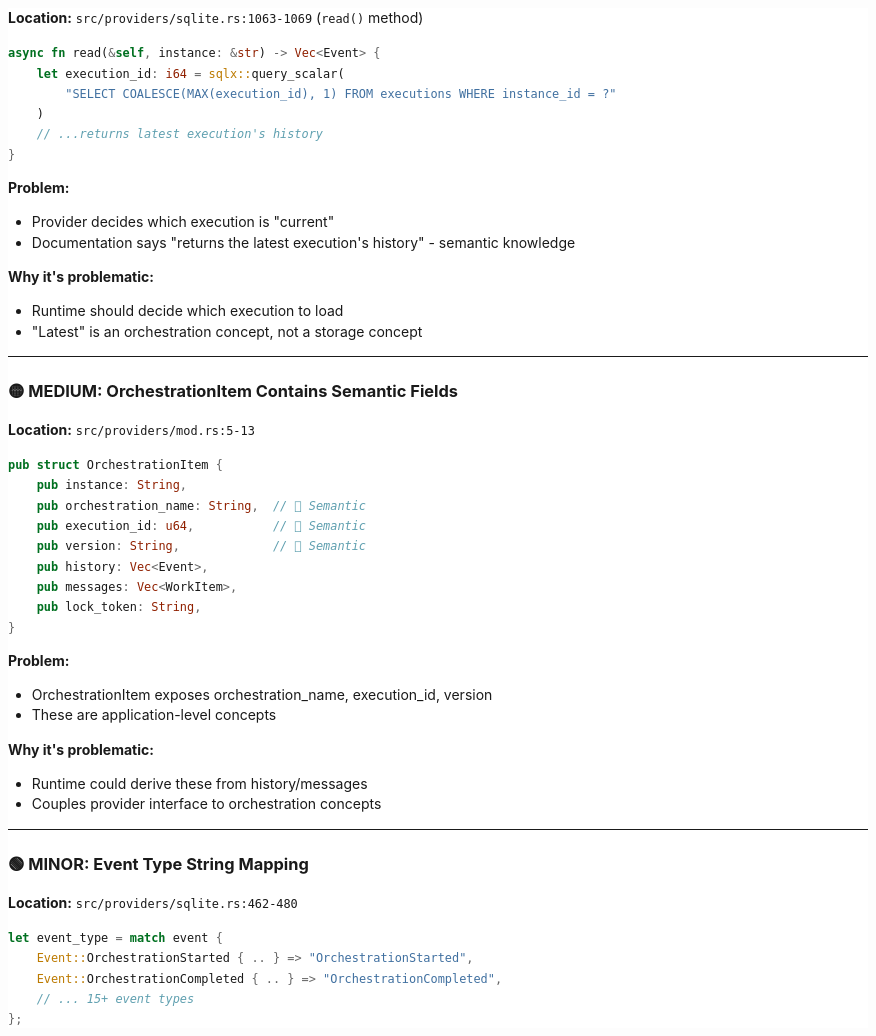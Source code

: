 **Location:** `src/providers/sqlite.rs:1063-1069` (`read()` method)

```rust
async fn read(&self, instance: &str) -> Vec<Event> {
    let execution_id: i64 = sqlx::query_scalar(
        "SELECT COALESCE(MAX(execution_id), 1) FROM executions WHERE instance_id = ?"
    )
    // ...returns latest execution's history
}
```

**Problem:**
- Provider decides which execution is "current" 
- Documentation says "returns the latest execution's history" - semantic knowledge

**Why it's problematic:**
- Runtime should decide which execution to load
- "Latest" is an orchestration concept, not a storage concept

---

### 🟡 **MEDIUM: OrchestrationItem Contains Semantic Fields**

**Location:** `src/providers/mod.rs:5-13`

```rust
pub struct OrchestrationItem {
    pub instance: String,
    pub orchestration_name: String,  // 🔴 Semantic
    pub execution_id: u64,           // 🔴 Semantic  
    pub version: String,             // 🔴 Semantic
    pub history: Vec<Event>,
    pub messages: Vec<WorkItem>,
    pub lock_token: String,
}
```

**Problem:**
- OrchestrationItem exposes orchestration_name, execution_id, version
- These are application-level concepts

**Why it's problematic:**
- Runtime could derive these from history/messages
- Couples provider interface to orchestration concepts

---

### 🟢 **MINOR: Event Type String Mapping**

**Location:** `src/providers/sqlite.rs:462-480`

```rust
let event_type = match event {
    Event::OrchestrationStarted { .. } => "OrchestrationStarted",
    Event::OrchestrationCompleted { .. } => "OrchestrationCompleted",
    // ... 15+ event types
};
```

